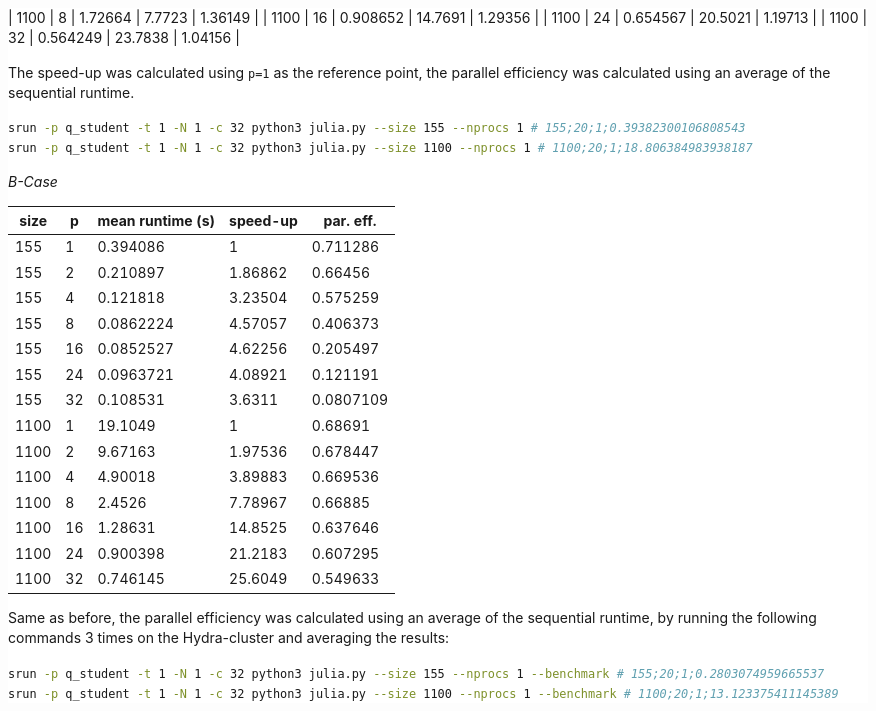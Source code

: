 | 1100 | 8   | 1.72664          | 7.7723   | 1.36149   |
| 1100 | 16  | 0.908652         | 14.7691  | 1.29356   |
| 1100 | 24  | 0.654567         | 20.5021  | 1.19713   |
| 1100 | 32  | 0.564249         | 23.7838  | 1.04156   |

The speed-up was calculated using `p=1` as the reference point, the parallel efficiency was calculated using an average of the sequential runtime.

```bash
srun -p q_student -t 1 -N 1 -c 32 python3 julia.py --size 155 --nprocs 1 # 155;20;1;0.39382300106808543
srun -p q_student -t 1 -N 1 -c 32 python3 julia.py --size 1100 --nprocs 1 # 1100;20;1;18.806384983938187
```

_B-Case_

| size | p   | mean runtime (s) | speed-up | par. eff. |
| ---- | --- | ---------------- | -------- | --------- |
| 155  | 1   | 0.394086         | 1        | 0.711286  |
| 155  | 2   | 0.210897         | 1.86862  | 0.66456   |
| 155  | 4   | 0.121818         | 3.23504  | 0.575259  |
| 155  | 8   | 0.0862224        | 4.57057  | 0.406373  |
| 155  | 16  | 0.0852527        | 4.62256  | 0.205497  |
| 155  | 24  | 0.0963721        | 4.08921  | 0.121191  |
| 155  | 32  | 0.108531         | 3.6311   | 0.0807109 |
| 1100 | 1   | 19.1049          | 1        | 0.68691   |
| 1100 | 2   | 9.67163          | 1.97536  | 0.678447  |
| 1100 | 4   | 4.90018          | 3.89883  | 0.669536  |
| 1100 | 8   | 2.4526           | 7.78967  | 0.66885   |
| 1100 | 16  | 1.28631          | 14.8525  | 0.637646  |
| 1100 | 24  | 0.900398         | 21.2183  | 0.607295  |
| 1100 | 32  | 0.746145         | 25.6049  | 0.549633  |

Same as before, the parallel efficiency was calculated using an average of the sequential runtime, by running the following commands 3 times on the Hydra-cluster and averaging the results:

```bash
srun -p q_student -t 1 -N 1 -c 32 python3 julia.py --size 155 --nprocs 1 --benchmark # 155;20;1;0.2803074959665537
srun -p q_student -t 1 -N 1 -c 32 python3 julia.py --size 1100 --nprocs 1 --benchmark # 1100;20;1;13.123375411145389
```
